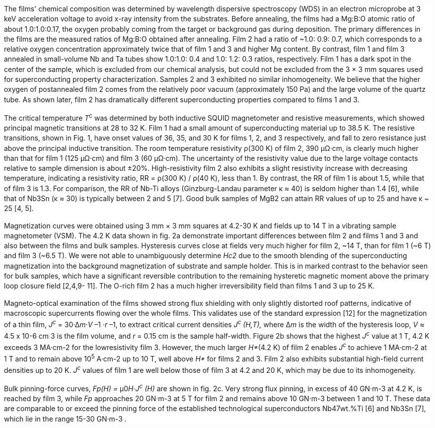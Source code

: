 The films' chemical composition was determined by wavelength dispersive spectroscopy (WDS) in an electron microprobe at 3 keV acceleration voltage to avoid x-ray intensity from the substrates. Before annealing, the films had a Mg:B:O atomic ratio of about 1.0:1.0:0.17, the oxygen probably coming from the target or background gas during deposition. The primary differences in the films are the measured ratios of Mg:B:O obtained after annealing. Film 2 had a ratio of ~1.0: 0.9: 0.7, which corresponds to a relative oxygen concentration approximately twice that of film 1 and 3 and higher Mg content. By contrast, film 1 and film 3 annealed in small-volume Nb and Ta tubes show 1.0:1.0: 0.4 and 1.0: 1.2: 0.3 ratios, respectively. Film 1 has a dark spot in the center of the sample, which is excluded from our chemical analysis, but could not be excluded from the 3 × 3 mm squares used for superconducting property characterization. Samples 2 and 3 exhibited no similar inhomogeneity. We believe that the higher oxygen of postannealed film 2 comes from the relatively poor vacuum (approximately 150 Pa) and the large volume of the quartz tube. As shown later, film 2 has dramatically different superconducting properties compared to films 1 and 3.

The critical temperature *T<sup>c</sup>* was determined by both inductive SQUID magnetometer and resistive measurements, which showed principal magnetic transitions at 28 to 32 K. Film 1 had a small amount of superconducting material up to 38.5 K. The resistive transitions, shown in Fig. 1, have onset values of 36, 35, and 30 K for films 1, 2, and 3 respectively, and fall to zero resistance just above the principal inductive transition. The room temperature resistivity ρ(300 K) of film 2, 390 µΩ·cm, is clearly much higher than that for film 1 (125 µΩ·cm) and film 3 (60 µΩ·cm). The uncertainty of the resistivity value due to the large voltage contacts relative to sample dimension is about ±20%. High-resistivity film 2 also exhibits a slight resistivity increase with decreasing temperature, indicating a resistivity ratio, RR = ρ(300 K) / ρ(40 K), less than 1. By contrast, the RR of film 1 is about 1.5, while that of film 3 is 1.3. For comparison, the RR of Nb-Ti alloys (Ginzburg-Landau parameter κ ≈ 40) is seldom higher than 1.4 [6], while that of Nb3Sn (κ ≈ 30) is typically between 2 and 5 [7]. Good bulk samples of MgB2 can attain RR values of up to 25 and have κ ~ 25 [4, 5].

Magnetization curves were obtained using 3 mm × 3 mm squares at 4.2-30 K and fields up to 14 T in a vibrating sample magnetometer (VSM). The 4.2 K data shown in fig. 2a demonstrate important differences between film 2 and films 1 and 3 and also between the films and bulk samples. Hysteresis curves close at fields very much higher for film 2, ~14 T, than for film 1 (~6 T) and film 3 (~6.5 T). We were not able to unambiguously determine *Hc2* due to the smooth blending of the superconducting magnetization into the background magnetization of substrate and sample holder. This is in marked contrast to the behavior seen for bulk samples, which have a significant reversible contribution to the remaining hysteretic magnetic moment above the primary loop closure field [2,4,9- 11]. The O-rich film 2 has a much higher irreversibility field than films 1 and 3 up to 25 K.

Magneto-optical examination of the films showed strong flux shielding with only slightly distorted roof patterns, indicative of macroscopic supercurrents flowing over the whole films. This validates use of the standard expression [12] for the magnetization of a thin film, *J<sup>c</sup>* = 30·∆*m*·*V* –1 ·*r*  –1, to extract critical current densities *J<sup>c</sup> (H,T),* where ∆*m* is the width of the hysteresis loop, *V* ≈ 4.5 x 10-6 cm 3 is the film volume, and *r* = 0.15 cm is the sample half-width. Figure 2b shows that the highest *J<sup>c</sup>* value at 1 T, 4.2 K exceeds 3 MA·cm-2 for the lowresistivity film 3. However, the much larger *H\**(4.2 K) of film 2 enables *J<sup>c</sup>* to achieve 1 MA·cm-2 at 1 T and to remain above 10<sup>5</sup> A·cm-2 up to 10 T, well above *H\** for films 2 and 3. Film 2 also exhibits substantial high-field current densities up to 20 K. *J<sup>c</sup>* values of film 1 are well below those of film 3 at 4.2 and 20 K, which may be due to its inhomogeneity.

Bulk pinning-force curves, *Fp(H) =* µ0*H*·*J<sup>c</sup> (H)* are shown in fig. 2c. Very strong flux pinning, in excess of 40 GN·m-3 at 4.2 K, is reached by film 3, while *Fp* approaches 20 GN·m-3 at 5 T for film 2 and remains above 10 GN·m-3 between 1 and 10 T. These data are comparable to or exceed the pinning force of the established technological superconductors Nb47wt.%Ti [6] and Nb3Sn [7], which lie in the range 15-30 GN·m-3 .
